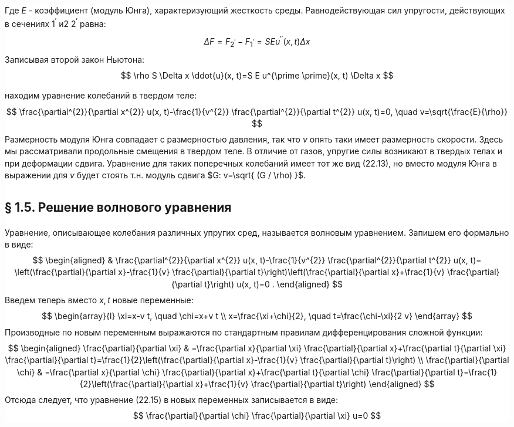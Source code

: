 Где $E$ - коэффициент (модуль Юнга), характеризующий жесткость среды. Равнодействующая сил упругости, действующих в сечениях $1^{\prime}$ и2 $2^{\prime}$ равна:
$$
\Delta F=F_{2^{\prime}}-F_{1^{\prime}}=S E u^{\prime \prime}(x, t) \Delta x
$$
Записывая второй закон Ньютона:
$$
\rho S \Delta x \ddot{u}(x, t)=S E u^{\prime \prime}(x, t) \Delta x
$$

находим уравнение колебаний в твердом теле:
$$
\frac{\partial^{2}}{\partial x^{2}} u(x, t)-\frac{1}{v^{2}} \frac{\partial^{2}}{\partial t^{2}} u(x, t)=0, \quad v=\sqrt{\frac{E}{\rho}}
$$
Размерность модуля Юнга совпадает с размерностью давления, так что $v$ опять таки имеет размерность скорости. Здесь мы рассматривали продольные смещения в твердом теле. В отличие от газов, упругие силы возникают в твердых телах и при деформации сдвига. Уравнение для таких поперечных колебаний имеет тот же вид (22.13), но вместо модуля Юнга в выражении для $v$ будет стоять т.н. модуль сдвига $G: v=\sqrt{ (G / \rho) }$.
## § 1.5. Решение волнового уравнения
Уравнение, описывающее колебания различных упругих сред, называется волновым уравнением. Запишем его формально в виде:
$$
\begin{aligned}
& \frac{\partial^{2}}{\partial x^{2}} u(x, t)-\frac{1}{v^{2}} \frac{\partial^{2}}{\partial t^{2}} u(x, t)= \left(\frac{\partial}{\partial x}-\frac{1}{v} \frac{\partial}{\partial t}\right)\left(\frac{\partial}{\partial x}+\frac{1}{v} \frac{\partial}{\partial t}\right) u(x, t)=0 .
\end{aligned}
$$
Введем теперь вместо $x, t$ новые переменные:
$$
\begin{array}{l}
\xi=x-v t, \quad \chi=x+v t \\
x=\frac{\xi+\chi}{2}, \quad t=\frac{\chi-\xi}{2 v}
\end{array}
$$
Производные по новым переменным выражаются по стандартным правилам дифференцирования сложной функции:
$$
\begin{aligned}
\frac{\partial}{\partial \xi} & =\frac{\partial x}{\partial \xi} \frac{\partial}{\partial x}+\frac{\partial t}{\partial \xi} \frac{\partial}{\partial t}=\frac{1}{2}\left(\frac{\partial}{\partial x}-\frac{1}{v} \frac{\partial}{\partial t}\right) \\
\frac{\partial}{\partial \chi} & =\frac{\partial x}{\partial \chi} \frac{\partial}{\partial x}+\frac{\partial t}{\partial \chi} \frac{\partial}{\partial t}=\frac{1}{2}\left(\frac{\partial}{\partial x}+\frac{1}{v} \frac{\partial}{\partial t}\right)
\end{aligned}
$$
Отсюда следует, что уравнение (22.15) в новых переменных записывается в виде:
$$
\frac{\partial}{\partial \chi} \frac{\partial}{\partial \xi} u=0
$$
